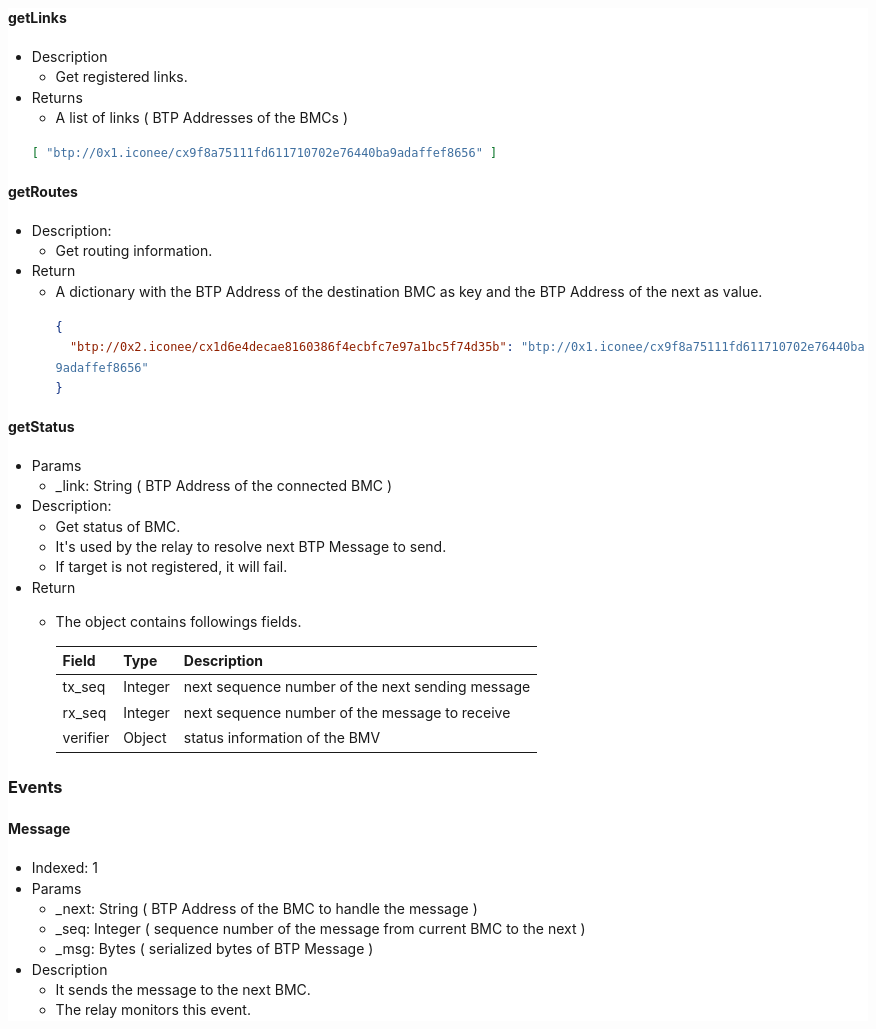 #### getLinks
* Description
  - Get registered links.
* Returns
  -  A list of links ( BTP Addresses of the BMCs )
  ```json
  [ "btp://0x1.iconee/cx9f8a75111fd611710702e76440ba9adaffef8656" ]
  ```
  
#### getRoutes
* Description:
  - Get routing information.
* Return
  - A dictionary with the BTP Address of the destination BMC as key and
    the BTP Address of the next as value.
    ```json
    {
      "btp://0x2.iconee/cx1d6e4decae8160386f4ecbfc7e97a1bc5f74d35b": "btp://0x1.iconee/cx9f8a75111fd611710702e76440ba9adaffef8656"
    }
    ```
    
#### getStatus
* Params
  - _link: String ( BTP Address of the connected BMC )
* Description:
  - Get status of BMC.
  - It's used by the relay to resolve next BTP Message to send.
  - If target is not registered, it will fail.
* Return
  - The object contains followings fields.
  
    | Field    | Type    | Description                                      |
    |:---------|:--------|:-------------------------------------------------|
    | tx_seq   | Integer | next sequence number of the next sending message |
    | rx_seq   | Integer | next sequence number of the message to receive   |
    | verifier | Object  | status information of the BMV                    |
  
  
### Events

#### Message
* Indexed: 1
* Params
  - _next: String ( BTP Address of the BMC to handle the message )
  - _seq: Integer ( sequence number of the message from current BMC to the next )
  - _msg: Bytes ( serialized bytes of BTP Message )
* Description
  - It sends the message to the next BMC.
  - The relay monitors this event.

